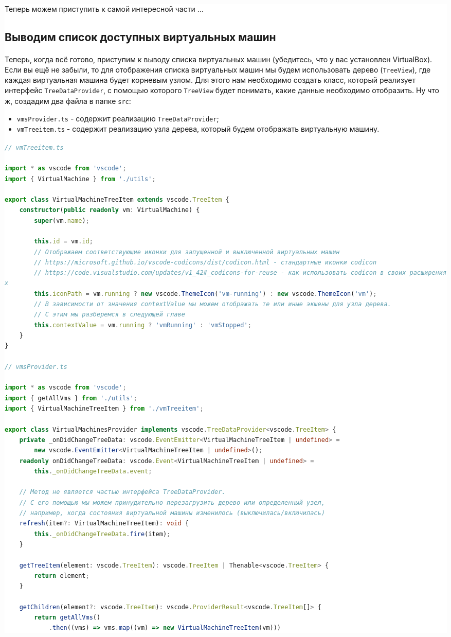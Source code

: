 Теперь можем приступить к самой интересной части ...

## Выводим список доступных виртуальных машин

Теперь, когда всё готово, приступим к выводу списка виртуальных машин (убедитесь, что у вас установлен VirtualBox). Если вы ещё не забыли, то для отображения списка виртуальных машин мы будем использовать дерево (`TreeView`), где каждая виртуальная машина будет корневым узлом. Для этого нам необходимо создать класс, который реализует интерфейс `TreeDataProvider`, с помощью которого `TreeView` будет понимать, какие данные необходимо отобразить. Ну что ж, создадим два файла в папке `src`:

- `vmsProvider.ts` - содержит реализацию `TreeDataProvider`;
- `vmTreeitem.ts` - содержит реализацию узла дерева, который будем отображать виртуальную машину.

```ts
// vmTreeitem.ts

import * as vscode from 'vscode';
import { VirtualMachine } from './utils';

export class VirtualMachineTreeItem extends vscode.TreeItem {
	constructor(public readonly vm: VirtualMachine) {
		super(vm.name);

		this.id = vm.id;
		// Отображаем соответствующие иконки для запущенной и выключенной виртуальных машин
		// https://microsoft.github.io/vscode-codicons/dist/codicon.html - стандартные иконки codicon
		// https://code.visualstudio.com/updates/v1_42#_codicons-for-reuse - как использовать codicon в своих расширениях
		this.iconPath = vm.running ? new vscode.ThemeIcon('vm-running') : new vscode.ThemeIcon('vm');
		// В зависимости от значения contextValue мы можем отображать те или иные экшены для узла дерева.
		// С этим мы разберемся в следующей главе
		this.contextValue = vm.running ? 'vmRunning' : 'vmStopped';
	}
}

// vmsProvider.ts

import * as vscode from 'vscode';
import { getAllVms } from './utils';
import { VirtualMachineTreeItem } from './vmTreeitem';

export class VirtualMachinesProvider implements vscode.TreeDataProvider<vscode.TreeItem> {
	private _onDidChangeTreeData: vscode.EventEmitter<VirtualMachineTreeItem | undefined> =
		new vscode.EventEmitter<VirtualMachineTreeItem | undefined>();
	readonly onDidChangeTreeData: vscode.Event<VirtualMachineTreeItem | undefined> =
		this._onDidChangeTreeData.event;

	// Метод не является частью интерфейса TreeDataProvider.
	// С его помощью мы можем принудительно перезагрузить дерево или определенный узел,
	// например, когда состояния виртуальной машины изменилось (выключилась/включилась)
	refresh(item?: VirtualMachineTreeItem): void {
		this._onDidChangeTreeData.fire(item);
	}

	getTreeItem(element: vscode.TreeItem): vscode.TreeItem | Thenable<vscode.TreeItem> {
		return element;
	}

	getChildren(element?: vscode.TreeItem): vscode.ProviderResult<vscode.TreeItem[]> {
		return getAllVms()
			.then((vms) => vms.map((vm) => new VirtualMachineTreeItem(vm)))
```